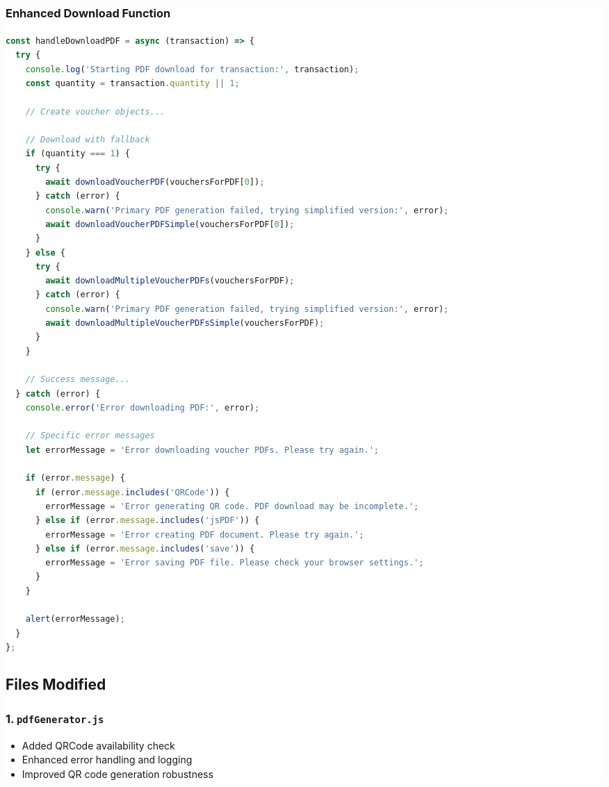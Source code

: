 ### **Enhanced Download Function**
```javascript
const handleDownloadPDF = async (transaction) => {
  try {
    console.log('Starting PDF download for transaction:', transaction);
    const quantity = transaction.quantity || 1;
    
    // Create voucher objects...
    
    // Download with fallback
    if (quantity === 1) {
      try {
        await downloadVoucherPDF(vouchersForPDF[0]);
      } catch (error) {
        console.warn('Primary PDF generation failed, trying simplified version:', error);
        await downloadVoucherPDFSimple(vouchersForPDF[0]);
      }
    } else {
      try {
        await downloadMultipleVoucherPDFs(vouchersForPDF);
      } catch (error) {
        console.warn('Primary PDF generation failed, trying simplified version:', error);
        await downloadMultipleVoucherPDFsSimple(vouchersForPDF);
      }
    }
    
    // Success message...
  } catch (error) {
    console.error('Error downloading PDF:', error);
    
    // Specific error messages
    let errorMessage = 'Error downloading voucher PDFs. Please try again.';
    
    if (error.message) {
      if (error.message.includes('QRCode')) {
        errorMessage = 'Error generating QR code. PDF download may be incomplete.';
      } else if (error.message.includes('jsPDF')) {
        errorMessage = 'Error creating PDF document. Please try again.';
      } else if (error.message.includes('save')) {
        errorMessage = 'Error saving PDF file. Please check your browser settings.';
      }
    }
    
    alert(errorMessage);
  }
};
```

## Files Modified

### 1. **`pdfGenerator.js`**
- Added QRCode availability check
- Enhanced error handling and logging
- Improved QR code generation robustness
